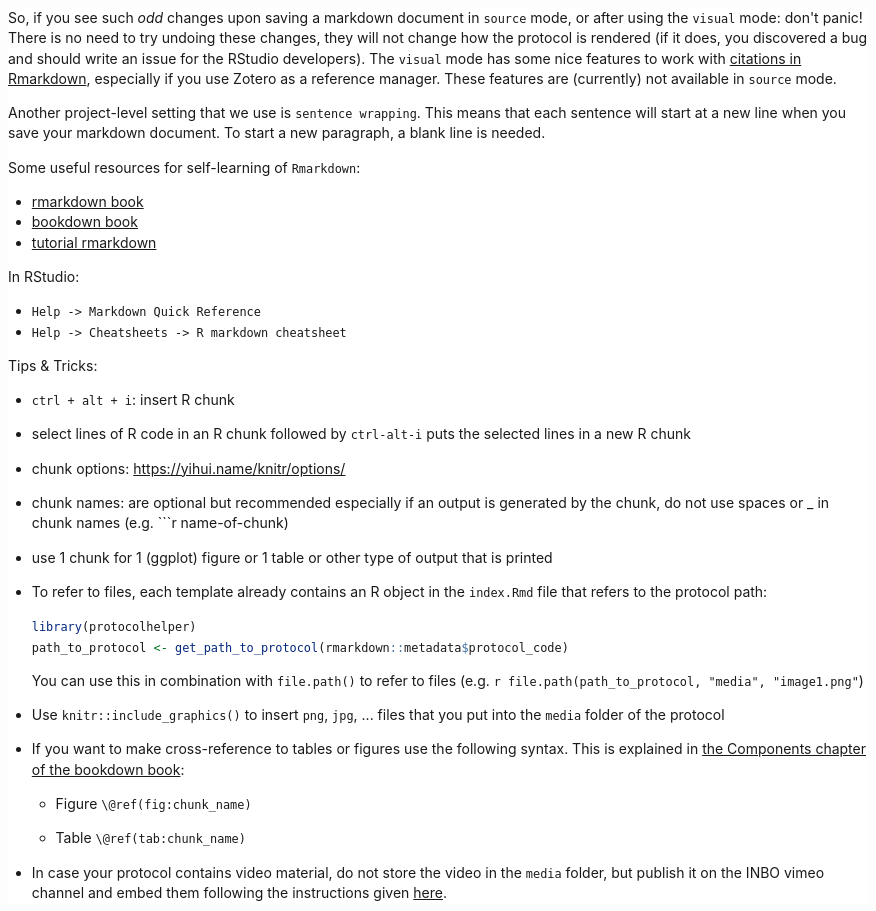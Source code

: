 So, if you see such _odd_ changes upon saving a markdown document in `source` mode, or after using the `visual` mode: don't panic!
There is no need to try undoing these changes, they will not change how the protocol is rendered (if it does, you discovered a bug and should write an issue for the RStudio developers).
The `visual` mode has some nice features to work with [citations in Rmarkdown](https://inbo.github.io/tutorials/tutorials/r_citations_markdown/), especially if you use Zotero as a reference manager.
These features are (currently) not available in `source` mode.

Another project-level setting that we use is `sentence wrapping`.
This means that each sentence will start at a new line when you save your markdown document.
To start a new paragraph, a blank line is needed.

Some useful resources for self-learning of `Rmarkdown`:

-   [rmarkdown book](https://bookdown.org/yihui/rmarkdown/)
-   [bookdown book](https://bookdown.org/yihui/bookdown/)
-   [tutorial rmarkdown](https://ourcodingclub.github.io/2016/11/24/rmarkdown-1.html)

In RStudio:

-   `Help -> Markdown Quick Reference`
-   `Help -> Cheatsheets -> R markdown cheatsheet`

Tips & Tricks:

-   `ctrl + alt + i`: insert R chunk

-   select lines of R code in an R chunk followed by `ctrl-alt-i` puts the selected lines in a new R chunk

-   chunk options: <https://yihui.name/knitr/options/>

-   chunk names: are optional but recommended especially if an output is generated by the chunk, do not use spaces or \_ in chunk names (e.g. \`\`\`r name-of-chunk)

-   use 1 chunk for 1 (ggplot) figure or 1 table or other type of output that is printed

-   To refer to files, each template already contains an R object in the `index.Rmd` file that refers to the protocol path:
    ```r
    library(protocolhelper)
    path_to_protocol <- get_path_to_protocol(rmarkdown::metadata$protocol_code)
    ```
    You can use this in combination with `file.path()` to refer to files (e.g. `r file.path(path_to_protocol, "media", "image1.png"`)

-   Use `knitr::include_graphics()` to insert `png`, `jpg`, ... files that you put into the `media` folder of the protocol

-   If you want to make cross-reference to tables or figures use the following syntax.
    This is explained in [the Components chapter of the bookdown book](https://bookdown.org/yihui/bookdown/components.html#components):
    
    -   Figure `\@ref(fig:chunk_name)`
    
    -   Table `\@ref(tab:chunk_name)`

-   In case your protocol contains video material, do not store the video in the `media` folder, but publish it on the INBO vimeo channel and embed them following the instructions given [here](https://bookdown.org/yihui/rmarkdown/learnr-videos.html).
